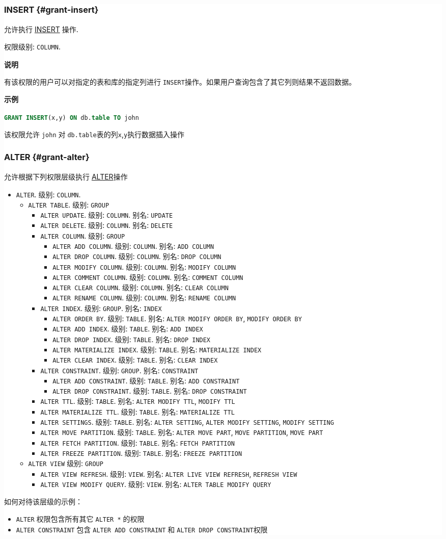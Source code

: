 ### INSERT {#grant-insert}

允许执行 [INSERT](../../sql-reference/statements/insert-into.md) 操作.

权限级别: `COLUMN`.

**说明**

有该权限的用户可以对指定的表和库的指定列进行 `INSERT`操作。如果用户查询包含了其它列则结果不返回数据。

**示例**

``` sql
GRANT INSERT(x,y) ON db.table TO john
```

该权限允许 `john` 对 `db.table`表的列`x`,`y`执行数据插入操作

### ALTER {#grant-alter}

允许根据下列权限层级执行 [ALTER](../../sql-reference/statements/alter.md)操作

-   `ALTER`. 级别: `COLUMN`.
    -   `ALTER TABLE`. 级别: `GROUP`
        -   `ALTER UPDATE`. 级别: `COLUMN`. 别名: `UPDATE`
        -   `ALTER DELETE`. 级别: `COLUMN`. 别名: `DELETE`
        -   `ALTER COLUMN`. 级别: `GROUP`
            -   `ALTER ADD COLUMN`. 级别: `COLUMN`. 别名: `ADD COLUMN`
            -   `ALTER DROP COLUMN`. 级别: `COLUMN`. 别名: `DROP COLUMN`
            -   `ALTER MODIFY COLUMN`. 级别: `COLUMN`. 别名: `MODIFY COLUMN`
            -   `ALTER COMMENT COLUMN`. 级别: `COLUMN`. 别名: `COMMENT COLUMN`
            -   `ALTER CLEAR COLUMN`. 级别: `COLUMN`. 别名: `CLEAR COLUMN`
            -   `ALTER RENAME COLUMN`. 级别: `COLUMN`. 别名: `RENAME COLUMN`
        -   `ALTER INDEX`. 级别: `GROUP`. 别名: `INDEX`
            -   `ALTER ORDER BY`. 级别: `TABLE`. 别名: `ALTER MODIFY ORDER BY`, `MODIFY ORDER BY`
            -   `ALTER ADD INDEX`. 级别: `TABLE`. 别名: `ADD INDEX`
            -   `ALTER DROP INDEX`. 级别: `TABLE`. 别名: `DROP INDEX`
            -   `ALTER MATERIALIZE INDEX`. 级别: `TABLE`. 别名: `MATERIALIZE INDEX`
            -   `ALTER CLEAR INDEX`. 级别: `TABLE`. 别名: `CLEAR INDEX`
        -   `ALTER CONSTRAINT`. 级别: `GROUP`. 别名: `CONSTRAINT`
            -   `ALTER ADD CONSTRAINT`. 级别: `TABLE`. 别名: `ADD CONSTRAINT`
            -   `ALTER DROP CONSTRAINT`. 级别: `TABLE`. 别名: `DROP CONSTRAINT`
        -   `ALTER TTL`. 级别: `TABLE`. 别名: `ALTER MODIFY TTL`, `MODIFY TTL`
        -   `ALTER MATERIALIZE TTL`. 级别: `TABLE`. 别名: `MATERIALIZE TTL`
        -   `ALTER SETTINGS`. 级别: `TABLE`. 别名: `ALTER SETTING`, `ALTER MODIFY SETTING`, `MODIFY SETTING`
        -   `ALTER MOVE PARTITION`. 级别: `TABLE`. 别名: `ALTER MOVE PART`, `MOVE PARTITION`, `MOVE PART`
        -   `ALTER FETCH PARTITION`. 级别: `TABLE`. 别名: `FETCH PARTITION`
        -   `ALTER FREEZE PARTITION`. 级别: `TABLE`. 别名: `FREEZE PARTITION`
    -   `ALTER VIEW` 级别: `GROUP`
        -   `ALTER VIEW REFRESH`. 级别: `VIEW`. 别名: `ALTER LIVE VIEW REFRESH`, `REFRESH VIEW`
        -   `ALTER VIEW MODIFY QUERY`. 级别: `VIEW`. 别名: `ALTER TABLE MODIFY QUERY`

如何对待该层级的示例：
-   `ALTER` 权限包含所有其它 `ALTER *` 的权限
-   `ALTER CONSTRAINT` 包含 `ALTER ADD CONSTRAINT` 和 `ALTER DROP CONSTRAINT`权限
